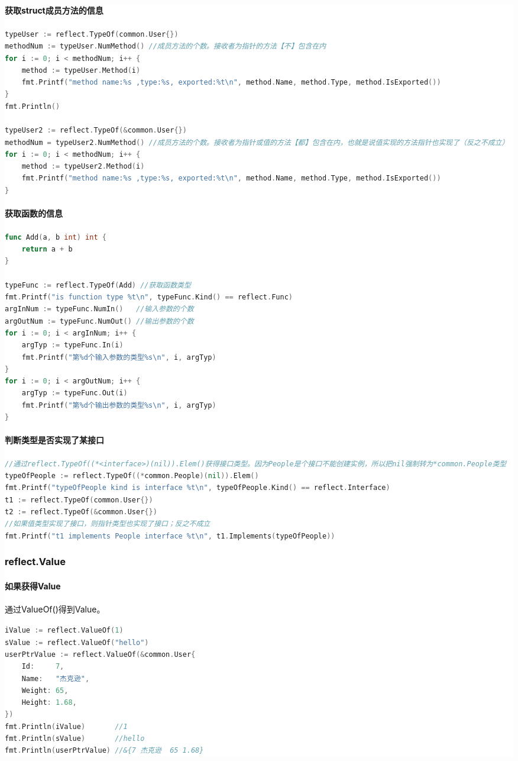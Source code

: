 #### 获取struct成员方法的信息
```Go
typeUser := reflect.TypeOf(common.User{})
methodNum := typeUser.NumMethod() //成员方法的个数。接收者为指针的方法【不】包含在内
for i := 0; i < methodNum; i++ {
	method := typeUser.Method(i)
	fmt.Printf("method name:%s ,type:%s, exported:%t\n", method.Name, method.Type, method.IsExported())
}
fmt.Println()

typeUser2 := reflect.TypeOf(&common.User{})
methodNum = typeUser2.NumMethod() //成员方法的个数。接收者为指针或值的方法【都】包含在内，也就是说值实现的方法指针也实现了（反之不成立）
for i := 0; i < methodNum; i++ {
	method := typeUser2.Method(i)
	fmt.Printf("method name:%s ,type:%s, exported:%t\n", method.Name, method.Type, method.IsExported())
}
```
#### 获取函数的信息
```Go
func Add(a, b int) int {
	return a + b
}

typeFunc := reflect.TypeOf(Add) //获取函数类型
fmt.Printf("is function type %t\n", typeFunc.Kind() == reflect.Func)
argInNum := typeFunc.NumIn()   //输入参数的个数
argOutNum := typeFunc.NumOut() //输出参数的个数
for i := 0; i < argInNum; i++ {
	argTyp := typeFunc.In(i)
	fmt.Printf("第%d个输入参数的类型%s\n", i, argTyp)
}
for i := 0; i < argOutNum; i++ {
	argTyp := typeFunc.Out(i)
	fmt.Printf("第%d个输出参数的类型%s\n", i, argTyp)
}
```
#### 判断类型是否实现了某接口
```Go
//通过reflect.TypeOf((*<interface>)(nil)).Elem()获得接口类型。因为People是个接口不能创建实例，所以把nil强制转为*common.People类型
typeOfPeople := reflect.TypeOf((*common.People)(nil)).Elem()
fmt.Printf("typeOfPeople kind is interface %t\n", typeOfPeople.Kind() == reflect.Interface)
t1 := reflect.TypeOf(common.User{})
t2 := reflect.TypeOf(&common.User{})
//如果值类型实现了接口，则指针类型也实现了接口；反之不成立
fmt.Printf("t1 implements People interface %t\n", t1.Implements(typeOfPeople))
```
### reflect.Value
#### 如果获得Value
通过ValueOf()得到Value。
```Go
iValue := reflect.ValueOf(1)
sValue := reflect.ValueOf("hello")
userPtrValue := reflect.ValueOf(&common.User{
	Id:     7,
	Name:   "杰克逊",
	Weight: 65,
	Height: 1.68,
})
fmt.Println(iValue)       //1
fmt.Println(sValue)       //hello
fmt.Println(userPtrValue) //&{7 杰克逊  65 1.68}
```